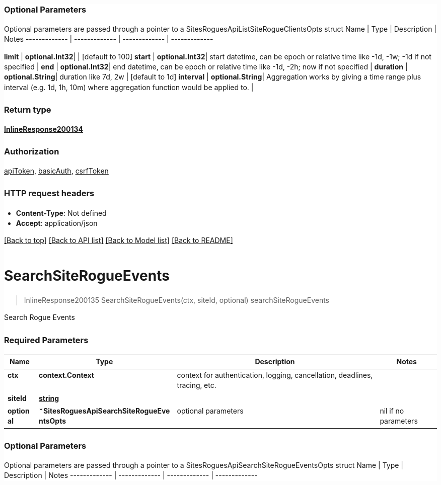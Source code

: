 ### Optional Parameters
Optional parameters are passed through a pointer to a SitesRoguesApiListSiteRogueClientsOpts struct
Name | Type | Description  | Notes
------------- | ------------- | ------------- | -------------

 **limit** | **optional.Int32**|  | [default to 100]
 **start** | **optional.Int32**| start datetime, can be epoch or relative time like -1d, -1w; -1d if not specified | 
 **end** | **optional.Int32**| end datetime, can be epoch or relative time like -1d, -2h; now if not specified | 
 **duration** | **optional.String**| duration like 7d, 2w | [default to 1d]
 **interval** | **optional.String**| Aggregation works by giving a time range plus interval (e.g. 1d, 1h, 10m) where aggregation function would be applied to. | 

### Return type

[**InlineResponse200134**](inline_response_200_134.md)

### Authorization

[apiToken](../README.md#apiToken), [basicAuth](../README.md#basicAuth), [csrfToken](../README.md#csrfToken)

### HTTP request headers

 - **Content-Type**: Not defined
 - **Accept**: application/json

[[Back to top]](#) [[Back to API list]](../README.md#documentation-for-api-endpoints) [[Back to Model list]](../README.md#documentation-for-models) [[Back to README]](../README.md)

# **SearchSiteRogueEvents**
> InlineResponse200135 SearchSiteRogueEvents(ctx, siteId, optional)
searchSiteRogueEvents

Search Rogue Events

### Required Parameters

Name | Type | Description  | Notes
------------- | ------------- | ------------- | -------------
 **ctx** | **context.Context** | context for authentication, logging, cancellation, deadlines, tracing, etc.
  **siteId** | [**string**](.md)|  | 
 **optional** | ***SitesRoguesApiSearchSiteRogueEventsOpts** | optional parameters | nil if no parameters

### Optional Parameters
Optional parameters are passed through a pointer to a SitesRoguesApiSearchSiteRogueEventsOpts struct
Name | Type | Description  | Notes
------------- | ------------- | ------------- | -------------
